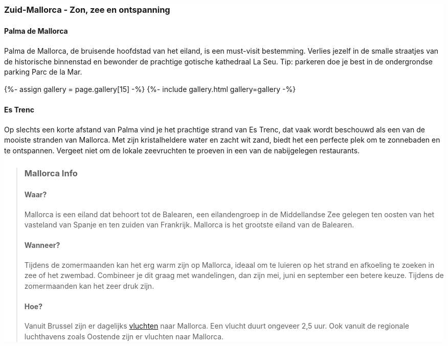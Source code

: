 ### Zuid-Mallorca - Zon, zee en ontspanning

#### Palma de Mallorca

Palma de Mallorca, de bruisende hoofdstad van het eiland, is een must-visit bestemming. Verlies jezelf in de smalle straatjes van de historische binnenstad en bewonder de prachtige gotische kathedraal La Seu. Tip: parkeren doe je best in de ondergrondse parking Parc de la Mar.

<div>
{%- assign gallery = page.gallery[15] -%}
{%- include gallery.html gallery=gallery -%}
</div>

#### Es Trenc

Op slechts een korte afstand van Palma vind je het prachtige strand van Es Trenc, dat vaak wordt beschouwd als een van de mooiste stranden van Mallorca. Met zijn kristalheldere water en zacht wit zand, biedt het een perfecte plek om te zonnebaden en te ontspannen. Vergeet niet om de lokale zeevruchten te proeven in een van de nabijgelegen restaurants.

> ### Mallorca Info
>
> #### Waar?
>
> Mallorca is een eiland dat behoort tot de Balearen, een eilandengroep in de Middellandse Zee gelegen ten oosten van het vasteland van Spanje en ten zuiden van Frankrijk. Mallorca is het grootste eiland van de Balearen.
>
> #### Wanneer?
>
> Tijdens de zomermaanden kan het erg warm zijn op Mallorca, ideaal om te luieren op het strand en afkoeling te zoeken in zee of het zwembad. Combineer je dit graag met wandelingen, dan zijn mei, juni en september een betere keuze. Tijdens de zomermaanden kan het zeer druk zijn.
>
> #### Hoe?
>
> Vanuit Brussel zijn er dagelijks [vluchten](https://tc.tradetracker.net/?c=19678&m=12&a=471594&r=&u=%2Fnl%2Fvliegtickets%2Fspanje%2Fpalma-de-mallorca) naar Mallorca. Een vlucht duurt ongeveer 2,5 uur. Ook vanuit de regionale luchthavens zoals Oostende zijn er vluchten naar Mallorca.

